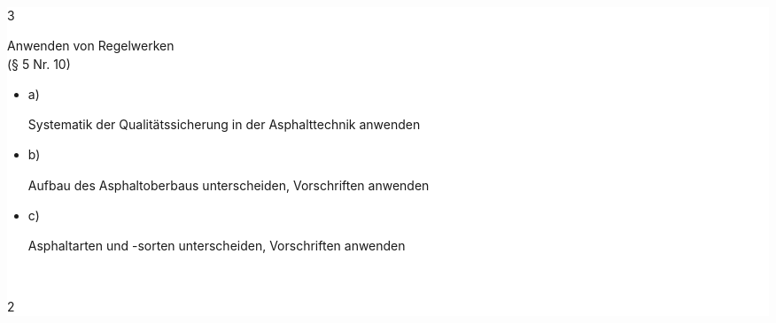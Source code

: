 </tr>

<tr>

<td style="border-right: 0.5pt solid ; border-bottom: 0.5pt solid ; " align="center" valign="top" charoff="50">

3

</td>

<td style="border-right: 0.5pt solid ; border-bottom: 0.5pt solid ; " align="left" valign="top" charoff="50">

Anwenden von Regelwerken  
(§ 5 Nr. 10)

</td>

<td style="border-right: 0.5pt solid ; border-bottom: 0.5pt solid ; " align="left" valign="top" charoff="50">

  - a)
    
    <div style="">
    
    Systematik der Qualitätssicherung in der Asphalttechnik anwenden
    
    </div>

  - b)
    
    <div style="">
    
    Aufbau des Asphaltoberbaus unterscheiden, Vorschriften anwenden
    
    </div>

  - c)
    
    <div style="">
    
    Asphaltarten und -sorten unterscheiden, Vorschriften anwenden
    
    </div>

</td>

<td style="border-right: 0.5pt solid ; border-bottom: 0.5pt solid ; " align="center" valign="top" charoff="50">

 

</td>

<td style="border-bottom: 0.5pt solid ; " align="center" valign="top" charoff="50">

2

</td>

</tr>

<tr>
